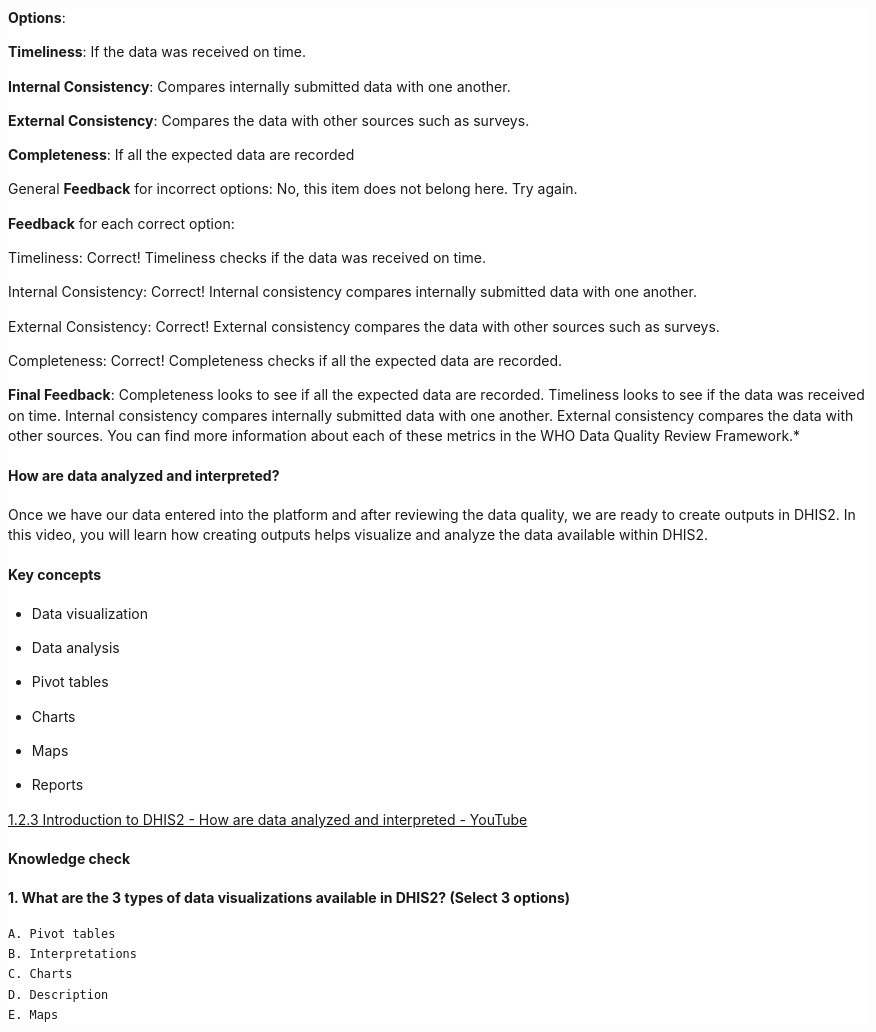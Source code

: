 **Options**:

**Timeliness**: If the data was received on time.

**Internal Consistency**: Compares internally submitted data with one another.

**External Consistency**: Compares the data with other sources such as surveys.

**Completeness**: If all the expected data are recorded

General **Feedback** for incorrect options: No, this item does not belong here. Try again.

**Feedback** for each correct option:

Timeliness: Correct! Timeliness checks if the data was received on time.

Internal Consistency: Correct! Internal consistency compares internally submitted data with one another.

External Consistency: Correct! External consistency compares the data with other sources such as surveys.

Completeness: Correct! Completeness checks if all the expected data are recorded.

**Final Feedback**: Completeness looks to see if all the expected data are recorded. Timeliness looks to see if the data was received on time. Internal consistency compares internally submitted data with one another. External consistency compares the data with other sources. You can find more information about each of these metrics in the WHO Data Quality Review Framework.*

#### How are data analyzed and interpreted?

Once we have our data entered into the platform and after reviewing the data quality, we are ready to create outputs in DHIS2. In this video, you will learn how creating outputs helps visualize and analyze the data available within DHIS2.

#### Key concepts

- Data visualization

- Data analysis

- Pivot tables

- Charts

- Maps

- Reports

[1.2.3 Introduction to DHIS2 - How are data analyzed and interpreted - YouTube](https://www.youtube.com/watch?v=93E1AadZtQY&t=1s)

#### Knowledge check

**1. What are the 3 types of data visualizations available in DHIS2? (Select 3 options)**

    A. Pivot tables
    B. Interpretations
    C. Charts
    D. Description
    E. Maps
